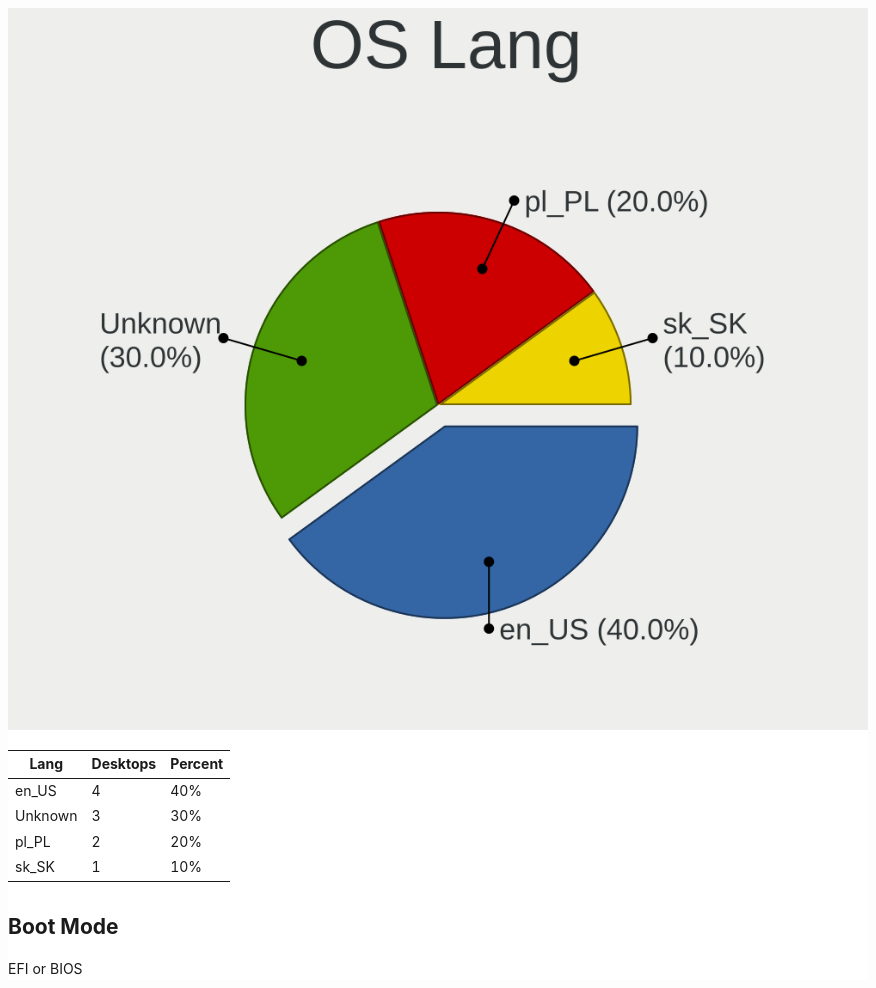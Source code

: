 ![OS Lang](./images/pie_chart/os_lang.svg)


| Lang    | Desktops | Percent |
|---------|----------|---------|
| en_US   | 4        | 40%     |
| Unknown | 3        | 30%     |
| pl_PL   | 2        | 20%     |
| sk_SK   | 1        | 10%     |

Boot Mode
---------

EFI or BIOS
